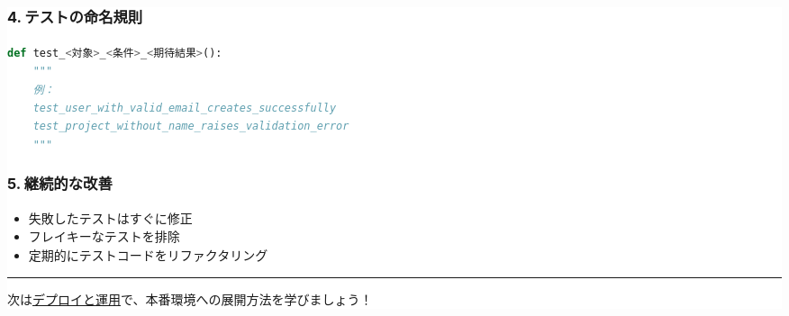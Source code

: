 ### 4. テストの命名規則

```python
def test_<対象>_<条件>_<期待結果>():
    """
    例：
    test_user_with_valid_email_creates_successfully
    test_project_without_name_raises_validation_error
    """
```

### 5. 継続的な改善

- 失敗したテストはすぐに修正
- フレイキーなテストを排除
- 定期的にテストコードをリファクタリング

---

次は[デプロイと運用](09-deployment.md)で、本番環境への展開方法を学びましょう！
```